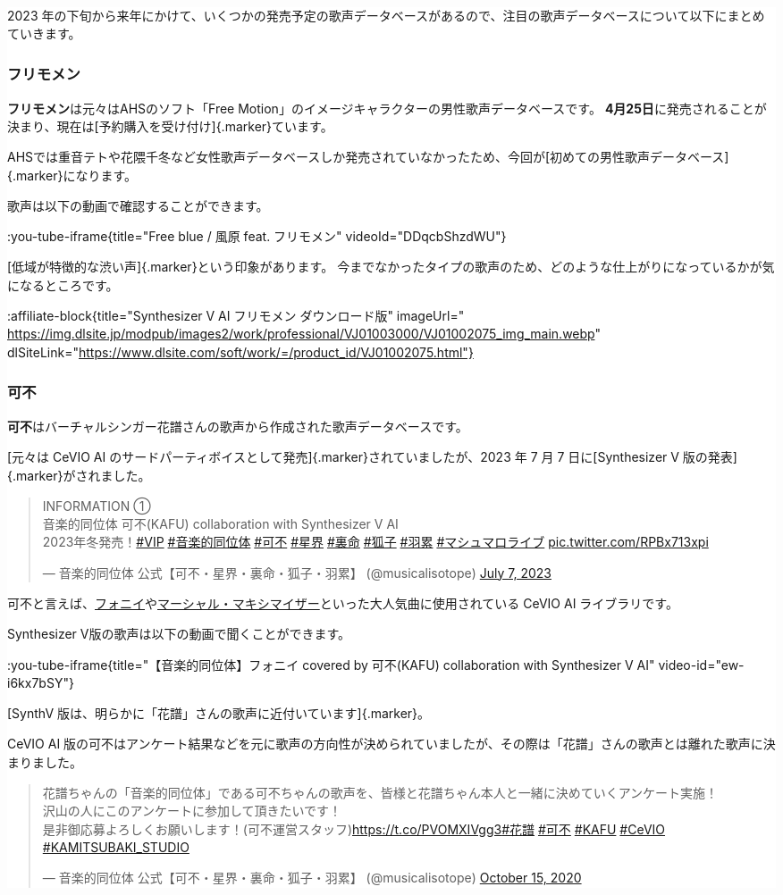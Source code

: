 2023 年の下旬から来年にかけて、いくつかの発売予定の歌声データベースがあるので、注目の歌声データベースについて以下にまとめていきます。

### フリモメン

**フリモメン**は元々はAHSのソフト「Free Motion」のイメージキャラクターの男性歌声データベースです。
**4月25日**に発売されることが決まり、現在は[予約購入を受け付け]{.marker}ています。

AHSでは重音テトや花隈千冬など女性歌声データベースしか発売されていなかったため、今回が[初めての男性歌声データベース]{.marker}になります。

歌声は以下の動画で確認することができます。

:you-tube-iframe{title="Free blue / 風原 feat. フリモメン" videoId="DDqcbShzdWU"}

[低域が特徴的な渋い声]{.marker}という印象があります。
今までなかったタイプの歌声のため、どのような仕上がりになっているかが気になるところです。

:affiliate-block{title="Synthesizer V AI フリモメン ダウンロード版" imageUrl=" https://img.dlsite.jp/modpub/images2/work/professional/VJ01003000/VJ01002075_img_main.webp" dlSiteLink="https://www.dlsite.com/soft/work/=/product_id/VJ01002075.html"}

### 可不

**可不**はバーチャルシンガー花譜さんの歌声から作成された歌声データベースです。

[元々は CeVIO AI のサードパーティボイスとして発売]{.marker}されていましたが、2023 年 7 月 7 日に[Synthesizer V 版の発表]{.marker}がされました。

<blockquote class="twitter-tweet"><p lang="ja" dir="ltr">INFORMATION ①<br>音楽的同位体 可不(KAFU) collaboration with Synthesizer V AI<br>2023年冬発売！<a href="https://twitter.com/hashtag/VIP?src=hash&amp;ref_src=twsrc%5Etfw">#VIP</a> <a href="https://twitter.com/hashtag/%E9%9F%B3%E6%A5%BD%E7%9A%84%E5%90%8C%E4%BD%8D%E4%BD%93?src=hash&amp;ref_src=twsrc%5Etfw">#音楽的同位体</a> <a href="https://twitter.com/hashtag/%E5%8F%AF%E4%B8%8D?src=hash&amp;ref_src=twsrc%5Etfw">#可不</a> <a href="https://twitter.com/hashtag/%E6%98%9F%E7%95%8C?src=hash&amp;ref_src=twsrc%5Etfw">#星界</a> <a href="https://twitter.com/hashtag/%E8%A3%8F%E5%91%BD?src=hash&amp;ref_src=twsrc%5Etfw">#裏命</a> <a href="https://twitter.com/hashtag/%E7%8B%90%E5%AD%90?src=hash&amp;ref_src=twsrc%5Etfw">#狐子</a> <a href="https://twitter.com/hashtag/%E7%BE%BD%E7%B4%AF?src=hash&amp;ref_src=twsrc%5Etfw">#羽累</a> <a href="https://twitter.com/hashtag/%E3%83%9E%E3%82%B7%E3%83%A5%E3%83%9E%E3%83%AD%E3%83%A9%E3%82%A4%E3%83%96?src=hash&amp;ref_src=twsrc%5Etfw">#マシュマロライブ</a> <a href="https://t.co/RPBx713xpi">pic.twitter.com/RPBx713xpi</a></p>&mdash; 音楽的同位体 公式【可不・星界・裏命・狐子・羽累】 (@musicalisotope) <a href="https://twitter.com/musicalisotope/status/1677284636215623681?ref_src=twsrc%5Etfw">July 7, 2023</a></blockquote>

可不と言えば、[フォニイ](https://www.youtube.com/watch?v=9QLT1Aw_45s)や[マーシャル・マキシマイザー](https://www.youtube.com/watch?v=jMKPYg0uhCI)といった大人気曲に使用されている CeVIO AI ライブラリです。

Synthesizer V版の歌声は以下の動画で聞くことができます。

:you-tube-iframe{title="【音楽的同位体】フォニイ covered by 可不(KAFU) collaboration with Synthesizer V AI" video-id="ew-i6kx7bSY"}

[SynthV 版は、明らかに「花譜」さんの歌声に近付いています]{.marker}。

CeVIO AI 版の可不はアンケート結果などを元に歌声の方向性が決められていましたが、その際は「花譜」さんの歌声とは離れた歌声に決まりました。

<blockquote class="twitter-tweet"><p lang="ja" dir="ltr">花譜ちゃんの「音楽的同位体」である可不ちゃんの歌声を、皆様と花譜ちゃん本人と一緒に決めていくアンケート実施！<br>沢山の人にこのアンケートに参加して頂きたいです！<br>是非御応募よろしくお願いします！(可不運営スタッフ)<a href="https://t.co/PVOMXIVgg3">https://t.co/PVOMXIVgg3</a><a href="https://twitter.com/hashtag/%E8%8A%B1%E8%AD%9C?src=hash&amp;ref_src=twsrc%5Etfw">#花譜</a> <a href="https://twitter.com/hashtag/%E5%8F%AF%E4%B8%8D?src=hash&amp;ref_src=twsrc%5Etfw">#可不</a> <a href="https://twitter.com/hashtag/KAFU?src=hash&amp;ref_src=twsrc%5Etfw">#KAFU</a> <a href="https://twitter.com/hashtag/CeVIO?src=hash&amp;ref_src=twsrc%5Etfw">#CeVIO</a> <a href="https://twitter.com/hashtag/KAMITSUBAKI_STUDIO?src=hash&amp;ref_src=twsrc%5Etfw">#KAMITSUBAKI_STUDIO</a></p>&mdash; 音楽的同位体 公式【可不・星界・裏命・狐子・羽累】 (@musicalisotope) <a href="https://twitter.com/musicalisotope/status/1316668899912368128?ref_src=twsrc%5Etfw">October 15, 2020</a></blockquote>
